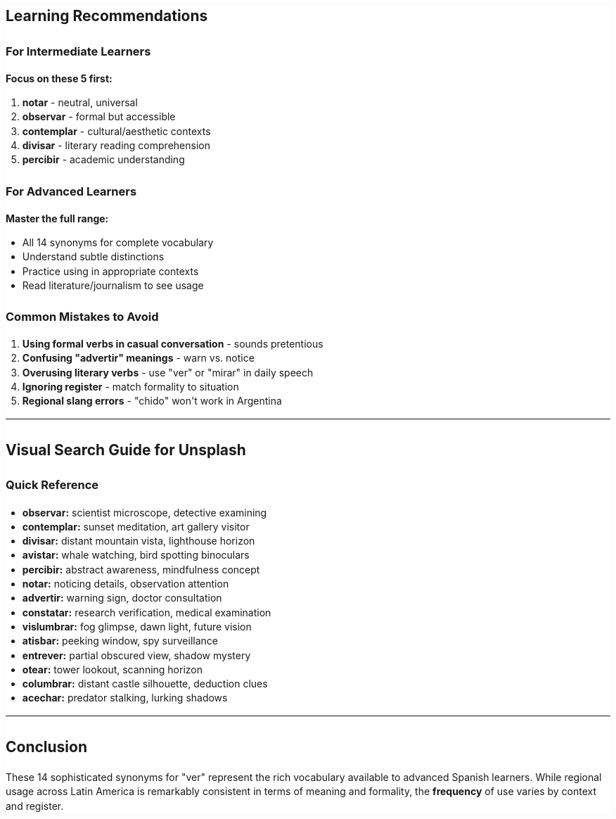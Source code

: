 ## Learning Recommendations

### For Intermediate Learners
**Focus on these 5 first:**
1. **notar** - neutral, universal
2. **observar** - formal but accessible
3. **contemplar** - cultural/aesthetic contexts
4. **divisar** - literary reading comprehension
5. **percibir** - academic understanding

### For Advanced Learners
**Master the full range:**
- All 14 synonyms for complete vocabulary
- Understand subtle distinctions
- Practice using in appropriate contexts
- Read literature/journalism to see usage

### Common Mistakes to Avoid
1. **Using formal verbs in casual conversation** - sounds pretentious
2. **Confusing "advertir" meanings** - warn vs. notice
3. **Overusing literary verbs** - use "ver" or "mirar" in daily speech
4. **Ignoring register** - match formality to situation
5. **Regional slang errors** - "chido" won't work in Argentina

---

## Visual Search Guide for Unsplash

### Quick Reference
- **observar:** scientist microscope, detective examining
- **contemplar:** sunset meditation, art gallery visitor
- **divisar:** distant mountain vista, lighthouse horizon
- **avistar:** whale watching, bird spotting binoculars
- **percibir:** abstract awareness, mindfulness concept
- **notar:** noticing details, observation attention
- **advertir:** warning sign, doctor consultation
- **constatar:** research verification, medical examination
- **vislumbrar:** fog glimpse, dawn light, future vision
- **atisbar:** peeking window, spy surveillance
- **entrever:** partial obscured view, shadow mystery
- **otear:** tower lookout, scanning horizon
- **columbrar:** distant castle silhouette, deduction clues
- **acechar:** predator stalking, lurking shadows

---

## Conclusion

These 14 sophisticated synonyms for "ver" represent the rich vocabulary available to advanced Spanish learners. While regional usage across Latin America is remarkably consistent in terms of meaning and formality, the **frequency** of use varies by context and register.
